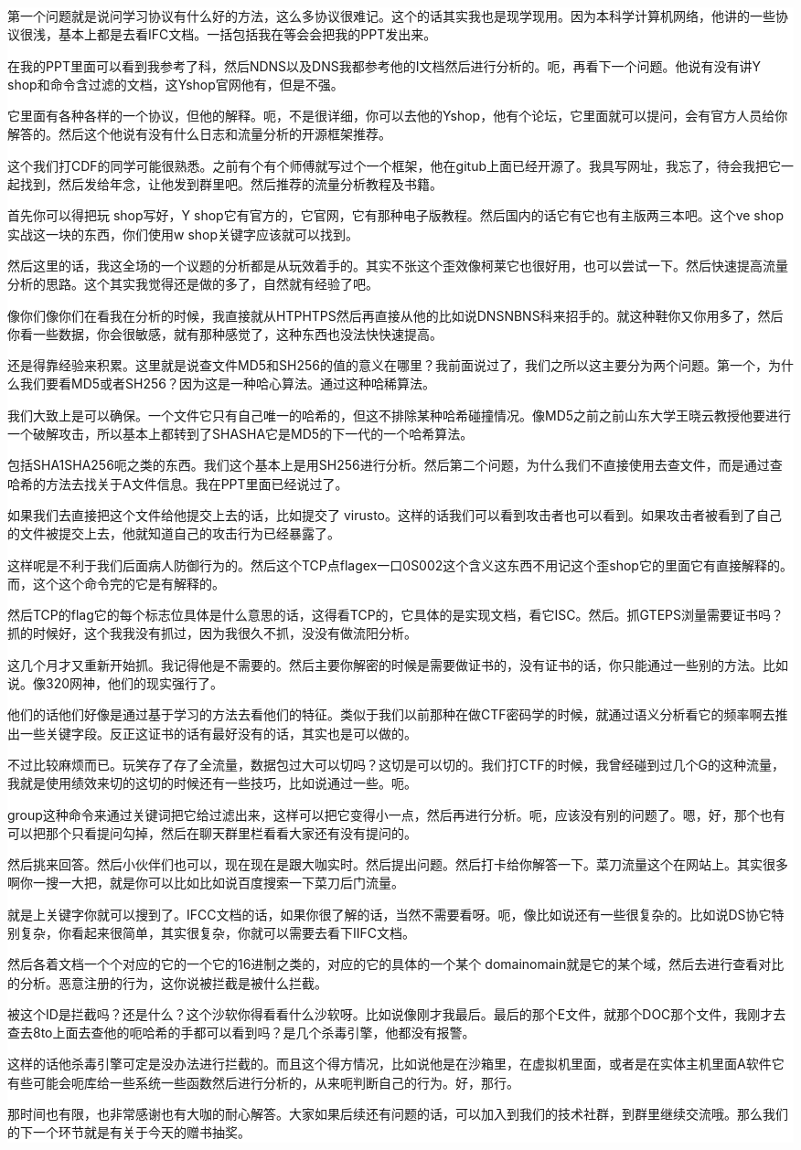 第一个问题就是说问学习协议有什么好的方法，这么多协议很难记。这个的话其实我也是现学现用。因为本科学计算机网络，他讲的一些协议很浅，基本上都是去看IFC文档。一括包括我在等会会把我的PPT发出来。

在我的PPT里面可以看到我参考了科，然后NDNS以及DNS我都参考他的I文档然后进行分析的。呃，再看下一个问题。他说有没有讲Y shop和命令含过滤的文档，这Yshop官网他有，但是不强。

它里面有各种各样的一个协议，但他的解释。呃，不是很详细，你可以去他的Yshop，他有个论坛，它里面就可以提问，会有官方人员给你解答的。然后这个他说有没有什么日志和流量分析的开源框架推荐。

这个我们打CDF的同学可能很熟悉。之前有个有个师傅就写过个一个框架，他在gitub上面已经开源了。我具写网址，我忘了，待会我把它一起找到，然后发给年念，让他发到群里吧。然后推荐的流量分析教程及书籍。

首先你可以得把玩 shop写好，Y shop它有官方的，它官网，它有那种电子版教程。然后国内的话它有它也有主版两三本吧。这个ve shop实战这一块的东西，你们使用w shop关键字应该就可以找到。

然后这里的话，我这全场的一个议题的分析都是从玩效着手的。其实不张这个歪效像柯莱它也很好用，也可以尝试一下。然后快速提高流量分析的思路。这个其实我觉得还是做的多了，自然就有经验了吧。

像你们像你们在看我在分析的时候，我直接就从HTPHTPS然后再直接从他的比如说DNSNBNS科来招手的。就这种鞋你又你用多了，然后你看一些数据，你会很敏感，就有那种感觉了，这种东西也没法快快速提高。

还是得靠经验来积累。这里就是说查文件MD5和SH256的值的意义在哪里？我前面说过了，我们之所以这主要分为两个问题。第一个，为什么我们要看MD5或者SH256？因为这是一种哈心算法。通过这种哈稀算法。

我们大致上是可以确保。一个文件它只有自己唯一的哈希的，但这不排除某种哈希碰撞情况。像MD5之前之前山东大学王晓云教授他要进行一个破解攻击，所以基本上都转到了SHASHA它是MD5的下一代的一个哈希算法。

包括SHA1SHA256呃之类的东西。我们这个基本上是用SH256进行分析。然后第二个问题，为什么我们不直接使用去查文件，而是通过查哈希的方法去找关于A文件信息。我在PPT里面已经说过了。

如果我们去直接把这个文件给他提交上去的话，比如提交了 virusto。这样的话我们可以看到攻击者也可以看到。如果攻击者被看到了自己的文件被提交上去，他就知道自己的攻击行为已经暴露了。

这样呢是不利于我们后面病人防御行为的。然后这个TCP点flagex一口0S002这个含义这东西不用记这个歪shop它的里面它有直接解释的。而，这个这个命令完的它是有解释的。

然后TCP的flag它的每个标志位具体是什么意思的话，这得看TCP的，它具体的是实现文档，看它ISC。然后。抓GTEPS浏量需要证书吗？抓的时候好，这个我我没有抓过，因为我很久不抓，没没有做流阳分析。

这几个月才又重新开始抓。我记得他是不需要的。然后主要你解密的时候是需要做证书的，没有证书的话，你只能通过一些别的方法。比如说。像320网神，他们的现实强行了。

他们的话他们好像是通过基于学习的方法去看他们的特征。类似于我们以前那种在做CTF密码学的时候，就通过语义分析看它的频率啊去推出一些关键字段。反正这证书的话有最好没有的话，其实也是可以做的。

不过比较麻烦而已。玩笑存了存了全流量，数据包过大可以切吗？这切是可以切的。我们打CTF的时候，我曾经碰到过几个G的这种流量，我就是使用绩效来切的这切的时候还有一些技巧，比如说通过一些。呃。

group这种命令来通过关键词把它给过滤出来，这样可以把它变得小一点，然后再进行分析。呃，应该没有别的问题了。嗯，好，那个也有可以把那个只看提问勾掉，然后在聊天群里栏看看大家还有没有提问的。

然后挑来回答。然后小伙伴们也可以，现在现在是跟大咖实时。然后提出问题。然后打卡给你解答一下。菜刀流量这个在网站上。其实很多啊你一搜一大把，就是你可以比如比如说百度搜索一下菜刀后门流量。

就是上关键字你就可以搜到了。IFCC文档的话，如果你很了解的话，当然不需要看呀。呃，像比如说还有一些很复杂的。比如说DS协它特别复杂，你看起来很简单，其实很复杂，你就可以需要去看下IIFC文档。

然后各着文档一个个对应的它的一个它的16进制之类的，对应的它的具体的一个某个 domainomain就是它的某个域，然后去进行查看对比的分析。恶意注册的行为，这你说被拦截是被什么拦截。

被这个ID是拦截吗？还是什么？这个沙软你得看看什么沙软呀。比如说像刚才我最后。最后的那个E文件，就那个DOC那个文件，我刚才去查去8to上面去查他的呃哈希的手都可以看到吗？是几个杀毒引擎，他都没有报警。

这样的话他杀毒引擎可定是没办法进行拦截的。而且这个得方情况，比如说他是在沙箱里，在虚拟机里面，或者是在实体主机里面A软件它有些可能会呃库给一些系统一些函数然后进行分析的，从来呃判断自己的行为。好，那行。

那时间也有限，也非常感谢也有大咖的耐心解答。大家如果后续还有问题的话，可以加入到我们的技术社群，到群里继续交流哦。那么我们的下一个环节就是有关于今天的赠书抽奖。


